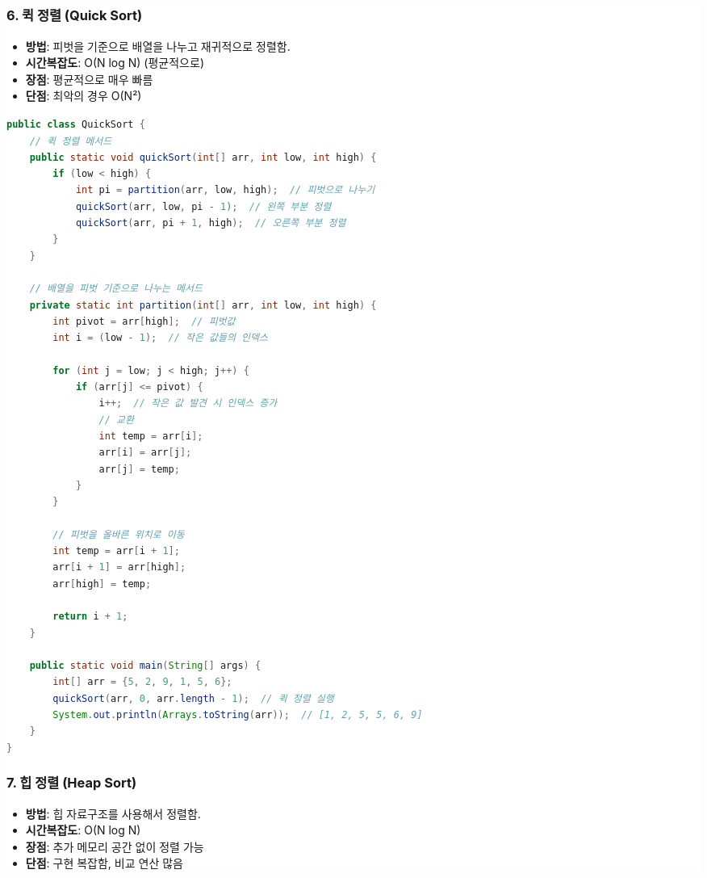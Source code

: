 ### 6. 퀵 정렬 (Quick Sort)  
- **방법**: 피벗을 기준으로 배열을 나누고 재귀적으로 정렬함.
- **시간복잡도**: O(N log N) (평균적으로)
- **장점**: 평균적으로 매우 빠름
- **단점**: 최악의 경우 O(N²)

```java
public class QuickSort {
    // 퀵 정렬 메서드
    public static void quickSort(int[] arr, int low, int high) {
        if (low < high) {
            int pi = partition(arr, low, high);  // 피벗으로 나누기
            quickSort(arr, low, pi - 1);  // 왼쪽 부분 정렬
            quickSort(arr, pi + 1, high);  // 오른쪽 부분 정렬
        }
    }

    // 배열을 피벗 기준으로 나누는 메서드
    private static int partition(int[] arr, int low, int high) {
        int pivot = arr[high];  // 피벗값
        int i = (low - 1);  // 작은 값들의 인덱스
        
        for (int j = low; j < high; j++) {
            if (arr[j] <= pivot) {
                i++;  // 작은 값 발견 시 인덱스 증가
                // 교환
                int temp = arr[i];
                arr[i] = arr[j];
                arr[j] = temp;
            }
        }

        // 피벗을 올바른 위치로 이동
        int temp = arr[i + 1];
        arr[i + 1] = arr[high];
        arr[high] = temp;

        return i + 1;
    }

    public static void main(String[] args) {
        int[] arr = {5, 2, 9, 1, 5, 6};
        quickSort(arr, 0, arr.length - 1);  // 퀵 정렬 실행
        System.out.println(Arrays.toString(arr));  // [1, 2, 5, 5, 6, 9]
    }
}
```

### 7. 힙 정렬 (Heap Sort)  
- **방법**: 힙 자료구조를 사용해서 정렬함.
- **시간복잡도**: O(N log N)
- **장점**: 추가 메모리 공간 없이 정렬 가능
- **단점**: 구현 복잡함, 비교 연산 많음
